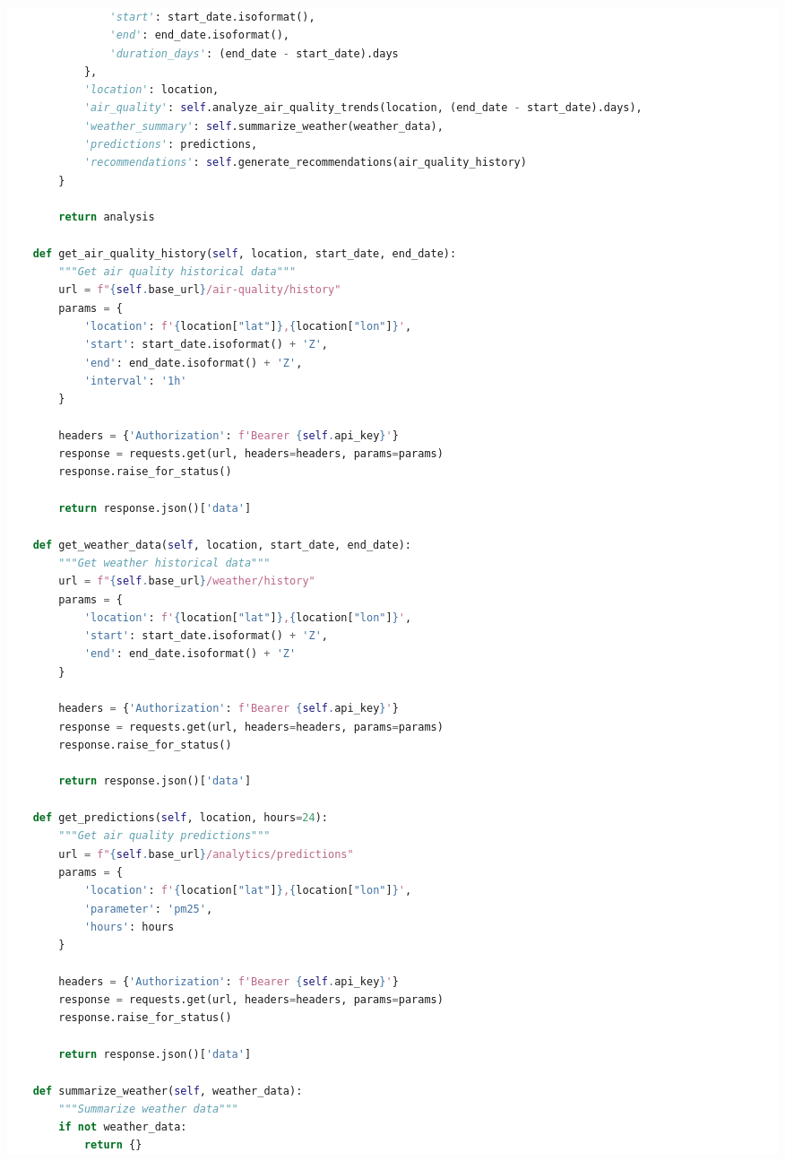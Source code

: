 ```python
                'start': start_date.isoformat(),
                'end': end_date.isoformat(),
                'duration_days': (end_date - start_date).days
            },
            'location': location,
            'air_quality': self.analyze_air_quality_trends(location, (end_date - start_date).days),
            'weather_summary': self.summarize_weather(weather_data),
            'predictions': predictions,
            'recommendations': self.generate_recommendations(air_quality_history)
        }
        
        return analysis
    
    def get_air_quality_history(self, location, start_date, end_date):
        """Get air quality historical data"""
        url = f"{self.base_url}/air-quality/history"
        params = {
            'location': f'{location["lat"]},{location["lon"]}',
            'start': start_date.isoformat() + 'Z',
            'end': end_date.isoformat() + 'Z',
            'interval': '1h'
        }
        
        headers = {'Authorization': f'Bearer {self.api_key}'}
        response = requests.get(url, headers=headers, params=params)
        response.raise_for_status()
        
        return response.json()['data']
    
    def get_weather_data(self, location, start_date, end_date):
        """Get weather historical data"""
        url = f"{self.base_url}/weather/history"
        params = {
            'location': f'{location["lat"]},{location["lon"]}',
            'start': start_date.isoformat() + 'Z',
            'end': end_date.isoformat() + 'Z'
        }
        
        headers = {'Authorization': f'Bearer {self.api_key}'}
        response = requests.get(url, headers=headers, params=params)
        response.raise_for_status()
        
        return response.json()['data']
    
    def get_predictions(self, location, hours=24):
        """Get air quality predictions"""
        url = f"{self.base_url}/analytics/predictions"
        params = {
            'location': f'{location["lat"]},{location["lon"]}',
            'parameter': 'pm25',
            'hours': hours
        }
        
        headers = {'Authorization': f'Bearer {self.api_key}'}
        response = requests.get(url, headers=headers, params=params)
        response.raise_for_status()
        
        return response.json()['data']
    
    def summarize_weather(self, weather_data):
        """Summarize weather data"""
        if not weather_data:
            return {}
```